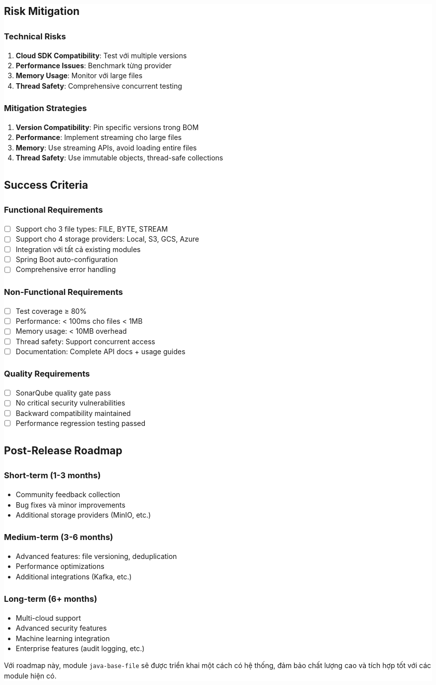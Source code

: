 ## Risk Mitigation

### Technical Risks
1. **Cloud SDK Compatibility**: Test với multiple versions
2. **Performance Issues**: Benchmark từng provider
3. **Memory Usage**: Monitor với large files
4. **Thread Safety**: Comprehensive concurrent testing

### Mitigation Strategies
1. **Version Compatibility**: Pin specific versions trong BOM
2. **Performance**: Implement streaming cho large files
3. **Memory**: Use streaming APIs, avoid loading entire files
4. **Thread Safety**: Use immutable objects, thread-safe collections

## Success Criteria

### Functional Requirements
- [ ] Support cho 3 file types: FILE, BYTE, STREAM
- [ ] Support cho 4 storage providers: Local, S3, GCS, Azure
- [ ] Integration với tất cả existing modules
- [ ] Spring Boot auto-configuration
- [ ] Comprehensive error handling

### Non-Functional Requirements
- [ ] Test coverage ≥ 80%
- [ ] Performance: < 100ms cho files < 1MB
- [ ] Memory usage: < 10MB overhead
- [ ] Thread safety: Support concurrent access
- [ ] Documentation: Complete API docs + usage guides

### Quality Requirements
- [ ] SonarQube quality gate pass
- [ ] No critical security vulnerabilities
- [ ] Backward compatibility maintained
- [ ] Performance regression testing passed

## Post-Release Roadmap

### Short-term (1-3 months)
- Community feedback collection
- Bug fixes và minor improvements
- Additional storage providers (MinIO, etc.)

### Medium-term (3-6 months)
- Advanced features: file versioning, deduplication
- Performance optimizations
- Additional integrations (Kafka, etc.)

### Long-term (6+ months)
- Multi-cloud support
- Advanced security features
- Machine learning integration
- Enterprise features (audit logging, etc.)

Với roadmap này, module `java-base-file` sẽ được triển khai một cách có hệ thống, đảm bảo chất lượng cao và tích hợp tốt với các module hiện có.

